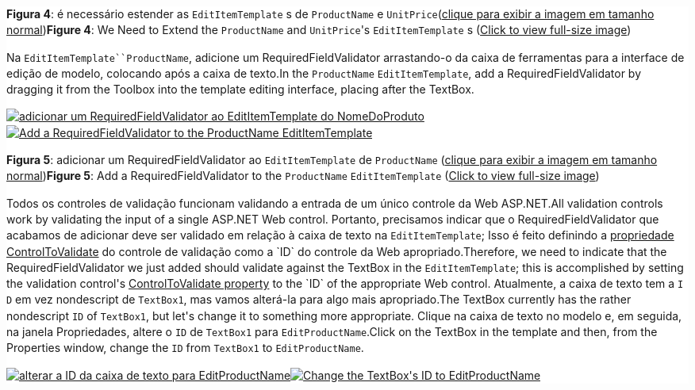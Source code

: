 <span data-ttu-id="8d7ba-184">**Figura 4**: é necessário estender as `EditItemTemplate` s de `ProductName` e `UnitPrice`([clique para exibir a imagem em tamanho normal](adding-validation-controls-to-the-editing-and-inserting-interfaces-cs/_static/image12.png))</span><span class="sxs-lookup"><span data-stu-id="8d7ba-184">**Figure 4**: We Need to Extend the `ProductName` and `UnitPrice`'s `EditItemTemplate` s ([Click to view full-size image](adding-validation-controls-to-the-editing-and-inserting-interfaces-cs/_static/image12.png))</span></span>

<span data-ttu-id="8d7ba-185">Na `EditItemTemplate``ProductName`, adicione um RequiredFieldValidator arrastando-o da caixa de ferramentas para a interface de edição de modelo, colocando após a caixa de texto.</span><span class="sxs-lookup"><span data-stu-id="8d7ba-185">In the `ProductName` `EditItemTemplate`, add a RequiredFieldValidator by dragging it from the Toolbox into the template editing interface, placing after the TextBox.</span></span>

<span data-ttu-id="8d7ba-186">[![adicionar um RequiredFieldValidator ao EditItemTemplate do NomeDoProduto](adding-validation-controls-to-the-editing-and-inserting-interfaces-cs/_static/image14.png)](adding-validation-controls-to-the-editing-and-inserting-interfaces-cs/_static/image13.png)</span><span class="sxs-lookup"><span data-stu-id="8d7ba-186">[![Add a RequiredFieldValidator to the ProductName EditItemTemplate](adding-validation-controls-to-the-editing-and-inserting-interfaces-cs/_static/image14.png)](adding-validation-controls-to-the-editing-and-inserting-interfaces-cs/_static/image13.png)</span></span>

<span data-ttu-id="8d7ba-187">**Figura 5**: adicionar um RequiredFieldValidator ao `EditItemTemplate` de `ProductName` ([clique para exibir a imagem em tamanho normal](adding-validation-controls-to-the-editing-and-inserting-interfaces-cs/_static/image15.png))</span><span class="sxs-lookup"><span data-stu-id="8d7ba-187">**Figure 5**: Add a RequiredFieldValidator to the `ProductName` `EditItemTemplate` ([Click to view full-size image](adding-validation-controls-to-the-editing-and-inserting-interfaces-cs/_static/image15.png))</span></span>

<span data-ttu-id="8d7ba-188">Todos os controles de validação funcionam validando a entrada de um único controle da Web ASP.NET.</span><span class="sxs-lookup"><span data-stu-id="8d7ba-188">All validation controls work by validating the input of a single ASP.NET Web control.</span></span> <span data-ttu-id="8d7ba-189">Portanto, precisamos indicar que o RequiredFieldValidator que acabamos de adicionar deve ser validado em relação à caixa de texto na `EditItemTemplate`; Isso é feito definindo a [propriedade ControlToValidate](https://msdn.microsoft.com/library/system.web.ui.webcontrols.basevalidator.controltovalidate(VS.80).aspx) do controle de validação como a `ID` do controle da Web apropriado.</span><span class="sxs-lookup"><span data-stu-id="8d7ba-189">Therefore, we need to indicate that the RequiredFieldValidator we just added should validate against the TextBox in the `EditItemTemplate`; this is accomplished by setting the validation control's [ControlToValidate property](https://msdn.microsoft.com/library/system.web.ui.webcontrols.basevalidator.controltovalidate(VS.80).aspx) to the `ID` of the appropriate Web control.</span></span> <span data-ttu-id="8d7ba-190">Atualmente, a caixa de texto tem a `ID` em vez nondescript de `TextBox1`, mas vamos alterá-la para algo mais apropriado.</span><span class="sxs-lookup"><span data-stu-id="8d7ba-190">The TextBox currently has the rather nondescript `ID` of `TextBox1`, but let's change it to something more appropriate.</span></span> <span data-ttu-id="8d7ba-191">Clique na caixa de texto no modelo e, em seguida, na janela Propriedades, altere o `ID` de `TextBox1` para `EditProductName`.</span><span class="sxs-lookup"><span data-stu-id="8d7ba-191">Click on the TextBox in the template and then, from the Properties window, change the `ID` from `TextBox1` to `EditProductName`.</span></span>

<span data-ttu-id="8d7ba-192">[![alterar a ID da caixa de texto para EditProductName](adding-validation-controls-to-the-editing-and-inserting-interfaces-cs/_static/image17.png)](adding-validation-controls-to-the-editing-and-inserting-interfaces-cs/_static/image16.png)</span><span class="sxs-lookup"><span data-stu-id="8d7ba-192">[![Change the TextBox's ID to EditProductName](adding-validation-controls-to-the-editing-and-inserting-interfaces-cs/_static/image17.png)](adding-validation-controls-to-the-editing-and-inserting-interfaces-cs/_static/image16.png)</span></span>
